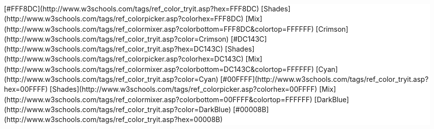 <td align="left" >[#FFF8DC](http://www.w3schools.com/tags/ref_color_tryit.asp?hex=FFF8DC)
</td>

<td bgcolor="#FFF8DC" >
</td>

<td align="left" >[Shades](http://www.w3schools.com/tags/ref_colorpicker.asp?colorhex=FFF8DC)
</td>

<td align="left" >[Mix](http://www.w3schools.com/tags/ref_colormixer.asp?colorbottom=FFF8DC&colortop=FFFFFF)
</td>
</tr>
<tr >

<td align="left" >[Crimson](http://www.w3schools.com/tags/ref_color_tryit.asp?color=Crimson)
</td>

<td align="left" >[#DC143C](http://www.w3schools.com/tags/ref_color_tryit.asp?hex=DC143C)
</td>

<td bgcolor="#DC143C" >
</td>

<td align="left" >[Shades](http://www.w3schools.com/tags/ref_colorpicker.asp?colorhex=DC143C)
</td>

<td align="left" >[Mix](http://www.w3schools.com/tags/ref_colormixer.asp?colorbottom=DC143C&colortop=FFFFFF)
</td>
</tr>
<tr >

<td align="left" >[Cyan](http://www.w3schools.com/tags/ref_color_tryit.asp?color=Cyan)
</td>

<td align="left" >[#00FFFF](http://www.w3schools.com/tags/ref_color_tryit.asp?hex=00FFFF)
</td>

<td bgcolor="#00FFFF" >
</td>

<td align="left" >[Shades](http://www.w3schools.com/tags/ref_colorpicker.asp?colorhex=00FFFF)
</td>

<td align="left" >[Mix](http://www.w3schools.com/tags/ref_colormixer.asp?colorbottom=00FFFF&colortop=FFFFFF)
</td>
</tr>
<tr >

<td align="left" >[DarkBlue](http://www.w3schools.com/tags/ref_color_tryit.asp?color=DarkBlue)
</td>

<td align="left" >[#00008B](http://www.w3schools.com/tags/ref_color_tryit.asp?hex=00008B)
</td>

<td bgcolor="#00008B" >
</td>
